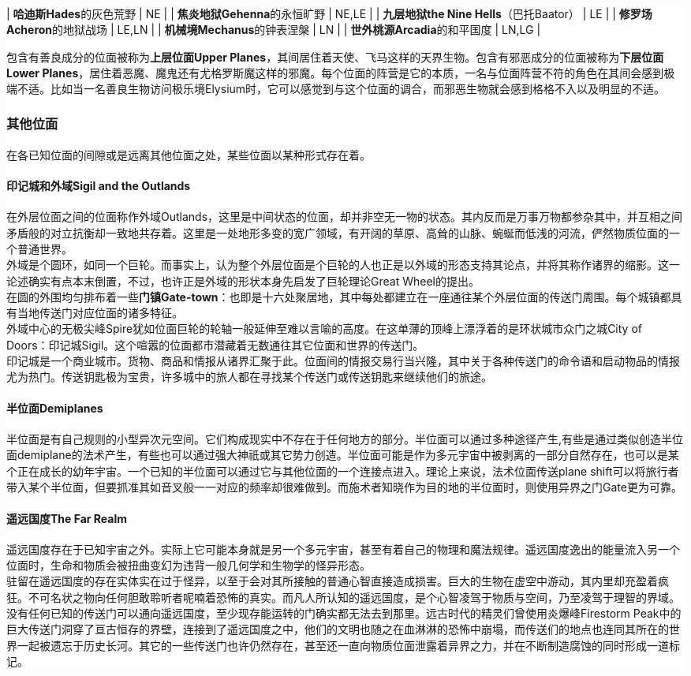 | **哈迪斯Hades**的灰色荒野                | NE     |
| **焦炎地狱Gehenna**的永恒旷野             | NE,LE  |
| **九层地狱the Nine Hells**（巴托Baator） | LE     |
| **修罗场Acheron**的地狱战场              | LE,LN  |
| **机械境Mechanus**的钟表涅槃             | LN     |
| **世外桃源Arcadia**的和平国度             | LN,LG  |

&#x20;包含有善良成分的位面被称为**上层位面Upper Planes**，其间居住着天使、飞马这样的天界生物。包含有邪恶成分的位面被称为**下层位面Lower Planes**，居住着恶魔、魔鬼还有尤格罗斯魔这样的邪魔。每个位面的阵营是它的本质，一名与位面阵营不符的角色在其间会感到极端不适。比如当一名善良生物访问极乐境Elysium时，它可以感觉到与这个位面的调合，而邪恶生物就会感到格格不入以及明显的不适。

### **其他位面**

&#x20;在各已知位面的间隙或是远离其他位面之处，某些位面以某种形式存在着。

#### **印记城和外域Sigil and the Outlands**

&#x20;在外层位面之间的位面称作外域Outlands，这里是中间状态的位面，却并非空无一物的状态。其内反而是万事万物都参杂其中，并互相之间矛盾般的对立抗衡却一致地共存着。这里是一处地形多变的宽广领域，有开阔的草原、高耸的山脉、蜿蜒而低浅的河流，俨然物质位面的一个普通世界。\
&#x20;外域是个圆环，如同一个巨轮。而事实上，认为整个外层位面是个巨轮的人也正是以外域的形态支持其论点，并将其称作诸界的缩影。这一论述确实有点本末倒置，不过，也许正是外域的形状本身先启发了巨轮理论Great Wheel的提出。\
&#x20;在圆的外围均匀排布着一些**门镇Gate-town**：也即是十六处聚居地，其中每处都建立在一座通往某个外层位面的传送门周围。每个城镇都具有当地传送门对应位面的诸多特征。\
&#x20;外域中心的无极尖峰Spire犹如位面巨轮的轮轴一般延伸至难以言喻的高度。在这单薄的顶峰上漂浮着的是环状城市众门之城City of Doors：印记城Sigil。这个喧嚣的位面都市潜藏着无数通往其它位面和世界的传送门。\
&#x20;印记城是一个商业城市。货物、商品和情报从诸界汇聚于此。位面间的情报交易行当兴隆，其中关于各种传送门的命令语和启动物品的情报尤为热门。传送钥匙极为宝贵，许多城中的旅人都在寻找某个传送门或传送钥匙来继续他们的旅途。

#### **半位面Demiplanes**

&#x20;半位面是有自己规则的小型异次元空间。它们构成现实中不存在于任何地方的部分。半位面可以通过多种途径产生,有些是通过类似创造半位面demiplane的法术产生，有些也可以通过强大神祇或其它势力创造。半位面可能是作为多元宇宙中被剥离的一部分自然存在，也可以是某个正在成长的幼年宇宙。一个已知的半位面可以通过它与其他位面的一个连接点进入。理论上来说，法术位面传送plane shift可以将旅行者带入某个半位面，但要抓准其如音叉般一一对应的频率却很难做到。而施术者知晓作为目的地的半位面时，则使用异界之门Gate更为可靠。

#### **遥远国度The Far Realm**

&#x20;遥远国度存在于已知宇宙之外。实际上它可能本身就是另一个多元宇宙，甚至有着自己的物理和魔法规律。遥远国度逸出的能量流入另一个位面时，生命和物质会被扭曲变幻为违背一般几何学和生物学的怪异形态。\
&#x20;驻留在遥远国度的存在实体实在过于怪异，以至于会对其所接触的普通心智直接造成损害。巨大的生物在虚空中游动，其内里却充盈着疯狂。不可名状之物向任何胆敢聆听者呢喃着恐怖的真实。而凡人所认知的遥远国度，是个心智凌驾于物质与空间，乃至凌驾于理智的界域。\
&#x20;没有任何已知的传送门可以通向遥远国度，至少现存能运转的门确实都无法去到那里。远古时代的精灵们曾使用炎爆峰Firestorm Peak中的巨大传送门洞穿了亘古恒存的界壁，连接到了遥远国度之中，他们的文明也随之在血淋淋的恐怖中崩塌，而传送们的地点也连同其所在的世界一起被遗忘于历史长河。其它的一些传送门也许仍然存在，甚至还一直向物质位面泄露着异界之力，并在不断制造腐蚀的同时形成一道标记。
